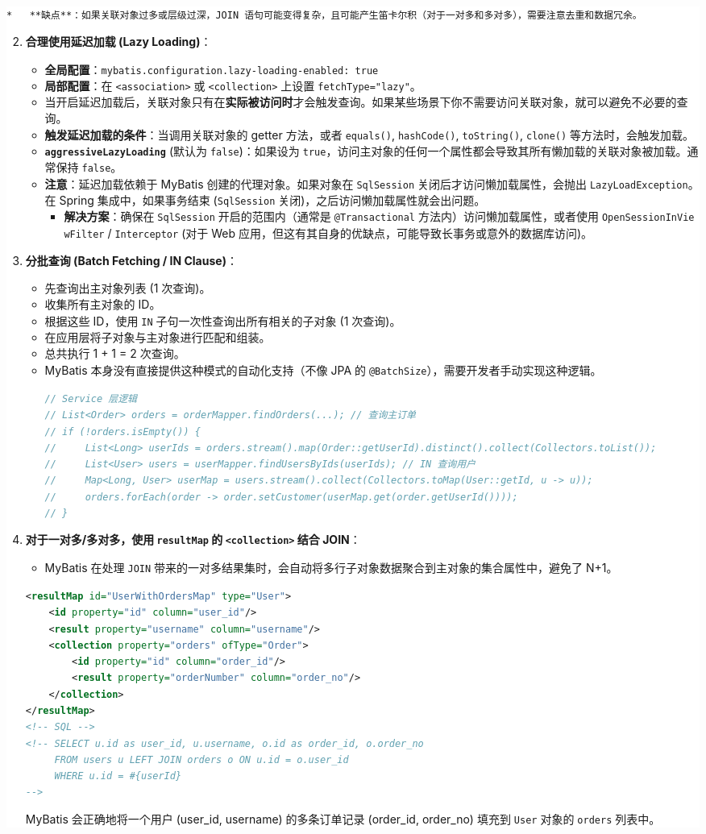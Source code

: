     *   **缺点**：如果关联对象过多或层级过深，JOIN 语句可能变得复杂，且可能产生笛卡尔积（对于一对多和多对多），需要注意去重和数据冗余。

2.  **合理使用延迟加载 (Lazy Loading)**：
    *   **全局配置**：`mybatis.configuration.lazy-loading-enabled: true`
    *   **局部配置**：在 `<association>` 或 `<collection>` 上设置 `fetchType="lazy"`。
    *   当开启延迟加载后，关联对象只有在**实际被访问时**才会触发查询。如果某些场景下你不需要访问关联对象，就可以避免不必要的查询。
    *   **触发延迟加载的条件**：当调用关联对象的 getter 方法，或者 `equals()`, `hashCode()`, `toString()`, `clone()` 等方法时，会触发加载。
    *   **`aggressiveLazyLoading`** (默认为 `false`)：如果设为 `true`，访问主对象的任何一个属性都会导致其所有懒加载的关联对象被加载。通常保持 `false`。
    *   **注意**：延迟加载依赖于 MyBatis 创建的代理对象。如果对象在 `SqlSession` 关闭后才访问懒加载属性，会抛出 `LazyLoadException`。在 Spring 集成中，如果事务结束 (`SqlSession` 关闭)，之后访问懒加载属性就会出问题。
        *   **解决方案**：确保在 `SqlSession` 开启的范围内（通常是 `@Transactional` 方法内）访问懒加载属性，或者使用 `OpenSessionInViewFilter` / `Interceptor` (对于 Web 应用，但这有其自身的优缺点，可能导致长事务或意外的数据库访问)。

3.  **分批查询 (Batch Fetching / IN Clause)**：
    *   先查询出主对象列表 (1 次查询)。
    *   收集所有主对象的 ID。
    *   根据这些 ID，使用 `IN` 子句一次性查询出所有相关的子对象 (1 次查询)。
    *   在应用层将子对象与主对象进行匹配和组装。
    *   总共执行 1 + 1 = 2 次查询。
    *   MyBatis 本身没有直接提供这种模式的自动化支持（不像 JPA 的 `@BatchSize`），需要开发者手动实现这种逻辑。
        ```java
        // Service 层逻辑
        // List<Order> orders = orderMapper.findOrders(...); // 查询主订单
        // if (!orders.isEmpty()) {
        //     List<Long> userIds = orders.stream().map(Order::getUserId).distinct().collect(Collectors.toList());
        //     List<User> users = userMapper.findUsersByIds(userIds); // IN 查询用户
        //     Map<Long, User> userMap = users.stream().collect(Collectors.toMap(User::getId, u -> u));
        //     orders.forEach(order -> order.setCustomer(userMap.get(order.getUserId())));
        // }
        ```

4.  **对于一对多/多对多，使用 `resultMap` 的 `<collection>` 结合 JOIN**：
    *   MyBatis 在处理 `JOIN` 带来的一对多结果集时，会自动将多行子对象数据聚合到主对象的集合属性中，避免了 N+1。
    ```xml
    <resultMap id="UserWithOrdersMap" type="User">
        <id property="id" column="user_id"/>
        <result property="username" column="username"/>
        <collection property="orders" ofType="Order">
            <id property="id" column="order_id"/>
            <result property="orderNumber" column="order_no"/>
        </collection>
    </resultMap>
    <!-- SQL -->
    <!-- SELECT u.id as user_id, u.username, o.id as order_id, o.order_no
         FROM users u LEFT JOIN orders o ON u.id = o.user_id
         WHERE u.id = #{userId}
    -->
    ```
    MyBatis 会正确地将一个用户 (user_id, username) 的多条订单记录 (order_id, order_no) 填充到 `User` 对象的 `orders` 列表中。
